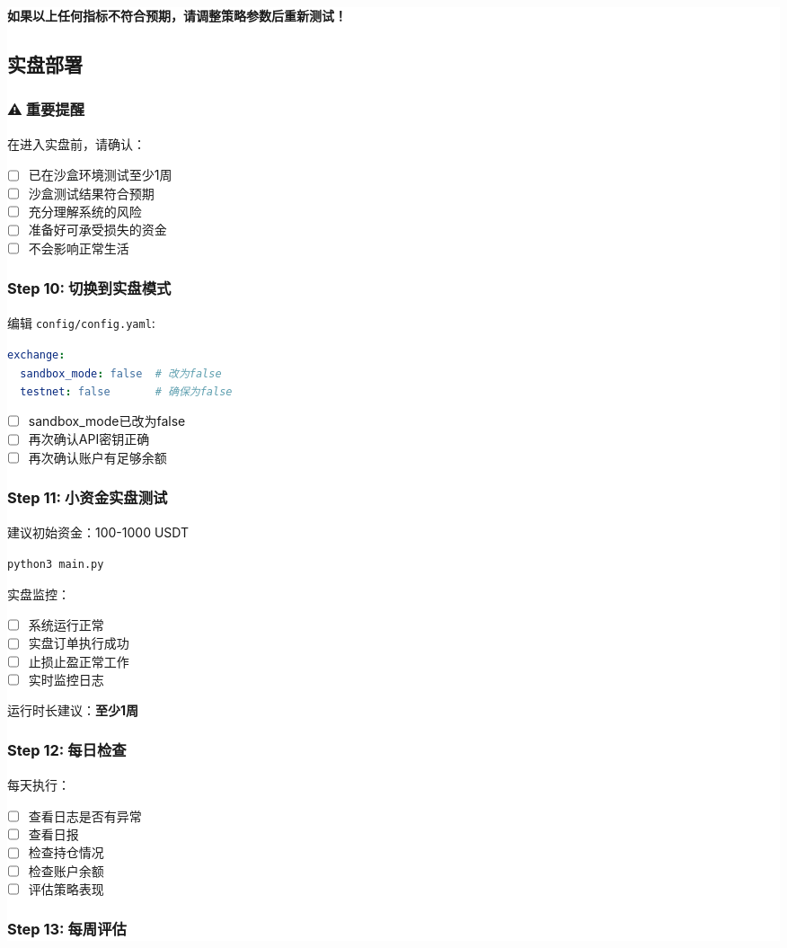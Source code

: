 **如果以上任何指标不符合预期，请调整策略参数后重新测试！**

## 实盘部署

### ⚠️ 重要提醒

在进入实盘前，请确认：
- [ ] 已在沙盒环境测试至少1周
- [ ] 沙盒测试结果符合预期
- [ ] 充分理解系统的风险
- [ ] 准备好可承受损失的资金
- [ ] 不会影响正常生活

### Step 10: 切换到实盘模式

编辑 `config/config.yaml`:

```yaml
exchange:
  sandbox_mode: false  # 改为false
  testnet: false       # 确保为false
```

- [ ] sandbox_mode已改为false
- [ ] 再次确认API密钥正确
- [ ] 再次确认账户有足够余额

### Step 11: 小资金实盘测试

建议初始资金：100-1000 USDT

```bash
python3 main.py
```

实盘监控：
- [ ] 系统运行正常
- [ ] 实盘订单执行成功
- [ ] 止损止盈正常工作
- [ ] 实时监控日志

运行时长建议：**至少1周**

### Step 12: 每日检查

每天执行：
- [ ] 查看日志是否有异常
- [ ] 查看日报
- [ ] 检查持仓情况
- [ ] 检查账户余额
- [ ] 评估策略表现

### Step 13: 每周评估
